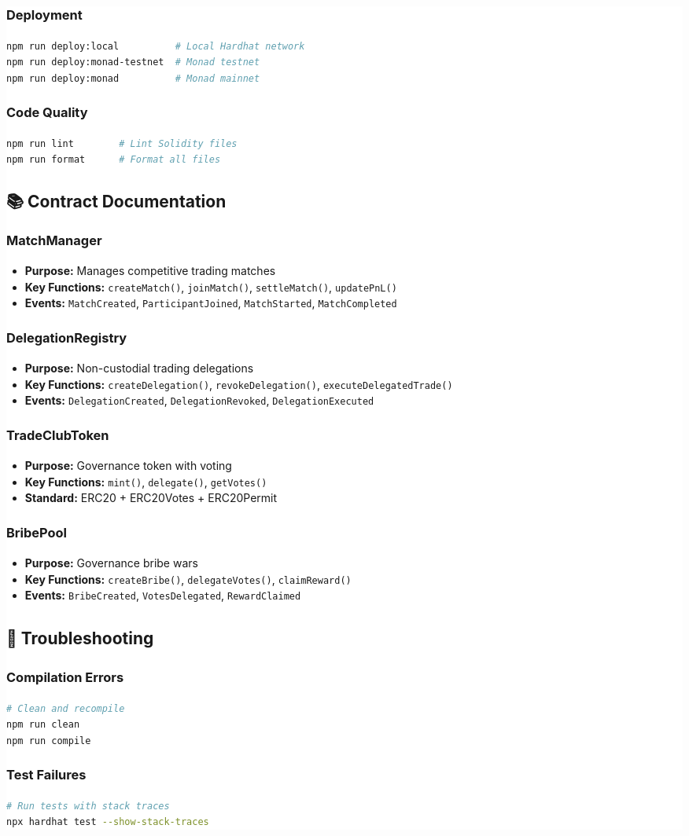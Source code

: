 ### Deployment
```bash
npm run deploy:local          # Local Hardhat network
npm run deploy:monad-testnet  # Monad testnet
npm run deploy:monad          # Monad mainnet
```

### Code Quality
```bash
npm run lint        # Lint Solidity files
npm run format      # Format all files
```

## 📚 Contract Documentation

### MatchManager
- **Purpose:** Manages competitive trading matches
- **Key Functions:** `createMatch()`, `joinMatch()`, `settleMatch()`, `updatePnL()`
- **Events:** `MatchCreated`, `ParticipantJoined`, `MatchStarted`, `MatchCompleted`

### DelegationRegistry
- **Purpose:** Non-custodial trading delegations
- **Key Functions:** `createDelegation()`, `revokeDelegation()`, `executeDelegatedTrade()`
- **Events:** `DelegationCreated`, `DelegationRevoked`, `DelegationExecuted`

### TradeClubToken
- **Purpose:** Governance token with voting
- **Key Functions:** `mint()`, `delegate()`, `getVotes()`
- **Standard:** ERC20 + ERC20Votes + ERC20Permit

### BribePool
- **Purpose:** Governance bribe wars
- **Key Functions:** `createBribe()`, `delegateVotes()`, `claimReward()`
- **Events:** `BribeCreated`, `VotesDelegated`, `RewardClaimed`

## 🐛 Troubleshooting

### Compilation Errors
```bash
# Clean and recompile
npm run clean
npm run compile
```

### Test Failures
```bash
# Run tests with stack traces
npx hardhat test --show-stack-traces
```

